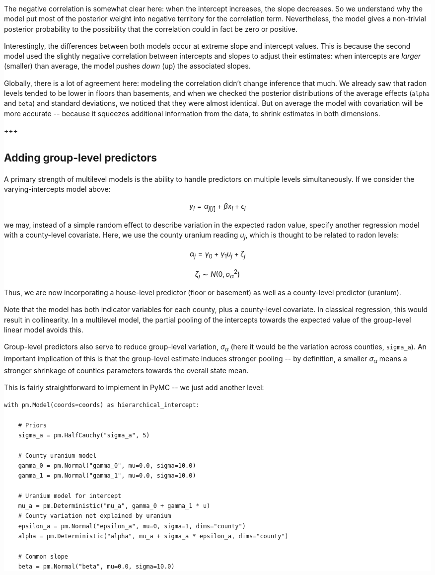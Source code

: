 ```{code-cell} ipython3
```

The negative correlation is somewhat clear here: when the intercept increases, the slope decreases. So we understand why the model put most of the posterior weight into negative territory for the correlation term. Nevertheless, the model gives a non-trivial posterior probability to the possibility that the correlation could in fact be zero or positive.

Interestingly, the differences between both models occur at extreme slope and intercept values. This is because the second model used the slightly negative correlation between intercepts and slopes to adjust their estimates: when intercepts are *larger* (smaller) than average, the model pushes *down* (up) the associated slopes.

Globally, there is a lot of agreement here: modeling the correlation didn’t change inference that much. We already saw that radon levels tended to be lower in floors than basements, and when we checked the posterior distributions of the average effects (`alpha` and `beta`) and standard deviations, we noticed that they were almost identical. But on average the model with covariation will be more accurate -- because it squeezes additional information from the data, to shrink estimates in both dimensions.

+++

## Adding group-level predictors

A primary strength of multilevel models is the ability to handle predictors on multiple levels simultaneously. If we consider the varying-intercepts model above:

$$y_i = \alpha_{j[i]} + \beta x_{i} + \epsilon_i$$

we may, instead of a simple random effect to describe variation in the expected radon value, specify another regression model with a county-level covariate. Here, we use the county uranium reading $u_j$, which is thought to be related to radon levels:

$$\alpha_j = \gamma_0 + \gamma_1 u_j + \zeta_j$$

$$\zeta_j \sim N(0, \sigma_{\alpha}^2)$$

Thus, we are now incorporating a house-level predictor (floor or basement) as well as a county-level predictor (uranium).

Note that the model has both indicator variables for each county, plus a county-level covariate. In classical regression, this would result in collinearity. In a multilevel model, the partial pooling of the intercepts towards the expected value of the group-level linear model avoids this.

Group-level predictors also serve to reduce group-level variation, $\sigma_{\alpha}$ (here it would be the variation across counties, `sigma_a`). An important implication of this is that the group-level estimate induces stronger pooling -- by definition, a smaller $\sigma_{\alpha}$ means a stronger shrinkage of counties parameters towards the overall state mean. 

This is fairly straightforward to implement in PyMC -- we just add another level:

```{code-cell} ipython3
with pm.Model(coords=coords) as hierarchical_intercept:

    # Priors
    sigma_a = pm.HalfCauchy("sigma_a", 5)

    # County uranium model
    gamma_0 = pm.Normal("gamma_0", mu=0.0, sigma=10.0)
    gamma_1 = pm.Normal("gamma_1", mu=0.0, sigma=10.0)

    # Uranium model for intercept
    mu_a = pm.Deterministic("mu_a", gamma_0 + gamma_1 * u)
    # County variation not explained by uranium
    epsilon_a = pm.Normal("epsilon_a", mu=0, sigma=1, dims="county")
    alpha = pm.Deterministic("alpha", mu_a + sigma_a * epsilon_a, dims="county")

    # Common slope
    beta = pm.Normal("beta", mu=0.0, sigma=10.0)

```